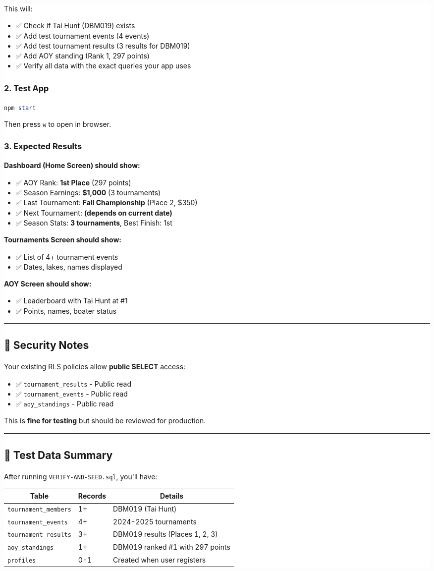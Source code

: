 This will:
- ✅ Check if Tai Hunt (DBM019) exists
- ✅ Add test tournament events (4 events)
- ✅ Add test tournament results (3 results for DBM019)
- ✅ Add AOY standing (Rank 1, 297 points)
- ✅ Verify all data with the exact queries your app uses

### 2. Test App
```powershell
npm start
```

Then press `w` to open in browser.

### 3. Expected Results

**Dashboard (Home Screen) should show:**
- ✅ AOY Rank: **1st Place** (297 points)
- ✅ Season Earnings: **$1,000** (3 tournaments)
- ✅ Last Tournament: **Fall Championship** (Place 2, $350)
- ✅ Next Tournament: **(depends on current date)**
- ✅ Season Stats: **3 tournaments**, Best Finish: 1st

**Tournaments Screen should show:**
- ✅ List of 4+ tournament events
- ✅ Dates, lakes, names displayed

**AOY Screen should show:**
- ✅ Leaderboard with Tai Hunt at #1
- ✅ Points, names, boater status

---

## 🔐 Security Notes

Your existing RLS policies allow **public SELECT** access:
- ✅ `tournament_results` - Public read
- ✅ `tournament_events` - Public read
- ✅ `aoy_standings` - Public read

This is **fine for testing** but should be reviewed for production.

---

## 📝 Test Data Summary

After running `VERIFY-AND-SEED.sql`, you'll have:

| Table | Records | Details |
|-------|---------|---------|
| `tournament_members` | 1+ | DBM019 (Tai Hunt) |
| `tournament_events` | 4+ | 2024-2025 tournaments |
| `tournament_results` | 3+ | DBM019 results (Places 1, 2, 3) |
| `aoy_standings` | 1+ | DBM019 ranked #1 with 297 points |
| `profiles` | 0-1 | Created when user registers |

